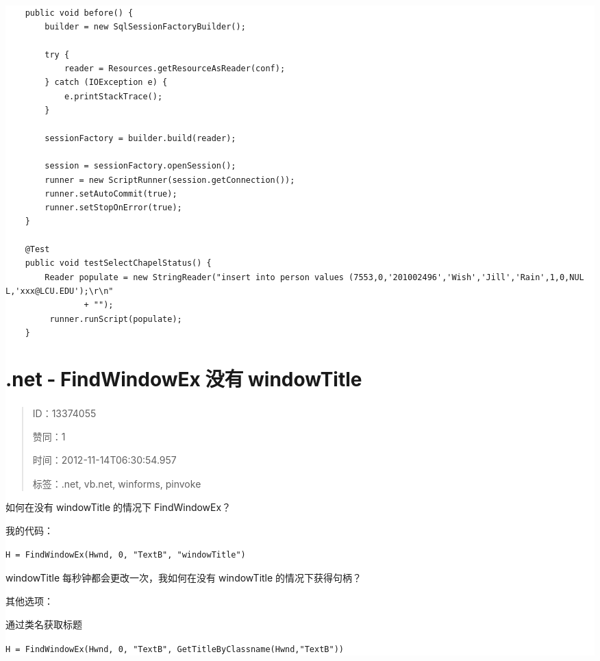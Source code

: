 ```
    public void before() {
        builder = new SqlSessionFactoryBuilder();

        try {
            reader = Resources.getResourceAsReader(conf);
        } catch (IOException e) {
            e.printStackTrace();
        }

        sessionFactory = builder.build(reader);

        session = sessionFactory.openSession();
        runner = new ScriptRunner(session.getConnection());
        runner.setAutoCommit(true);
        runner.setStopOnError(true);
    }

    @Test   
    public void testSelectChapelStatus() {  
        Reader populate = new StringReader("insert into person values (7553,0,'201002496','Wish','Jill','Rain',1,0,NULL,'xxx@LCU.EDU');\r\n"
                + "");
         runner.runScript(populate);
    } 
```

# .net - FindWindowEx 没有 windowTitle

> ID：13374055
> 
> 赞同：1
> 
> 时间：2012-11-14T06:30:54.957
> 
> 标签：.net, vb.net, winforms, pinvoke

如何在没有 windowTitle 的情况下 FindWindowEx？

我的代码：

```
H = FindWindowEx(Hwnd, 0, "TextB", "windowTitle") 
```

windowTitle 每秒钟都会更改一次，我如何在没有 windowTitle 的情况下获得句柄？

其他选项：

通过类名获取标题

```
H = FindWindowEx(Hwnd, 0, "TextB", GetTitleByClassname(Hwnd,"TextB")) 
```
